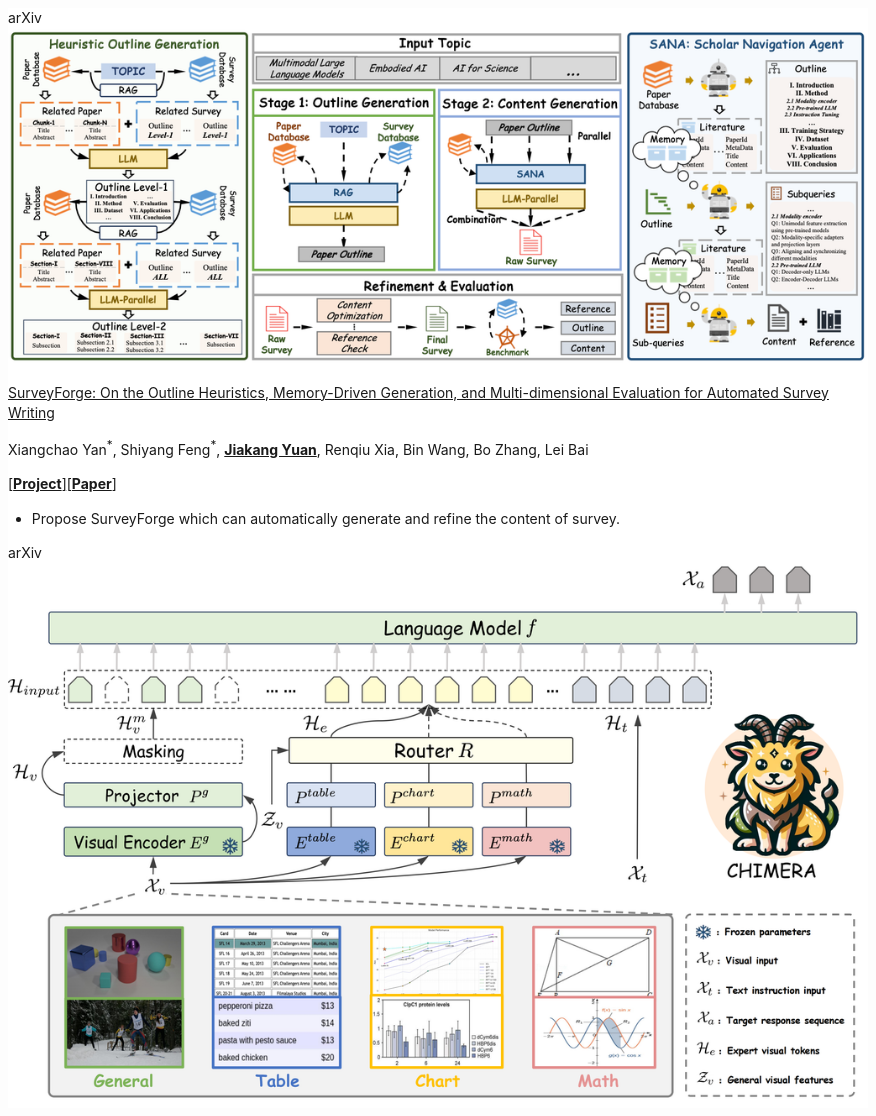 <div class='paper-box'><div class='paper-box-image'><div><div class="badge">arXiv</div><img src='images/surveyforge.png' alt="sym" width="100%"></div></div>
<div class='paper-box-text' markdown="1">

[SurveyForge: On the Outline Heuristics, Memory-Driven Generation, and Multi-dimensional Evaluation for Automated Survey Writing](https://arxiv.org/abs/2503.04629)

Xiangchao Yan<sup>\*</sup>, Shiyang Feng<sup>\*</sup>, **<u>Jiakang Yuan</u>**, Renqiu Xia, Bin Wang, Bo Zhang, Lei Bai

[[**Project**]](https://github.com/Alpha-Innovator/SurveyForge)[[**Paper**]](https://arxiv.org/abs/2503.04629)
- Propose SurveyForge which can automatically generate and refine the content of survey.
</div>
</div>

<div class='paper-box'><div class='paper-box-image'><div><div class="badge">arXiv</div><img src='images/chimera.png' alt="sym" width="100%"></div></div>
<div class='paper-box-text' markdown="1">

